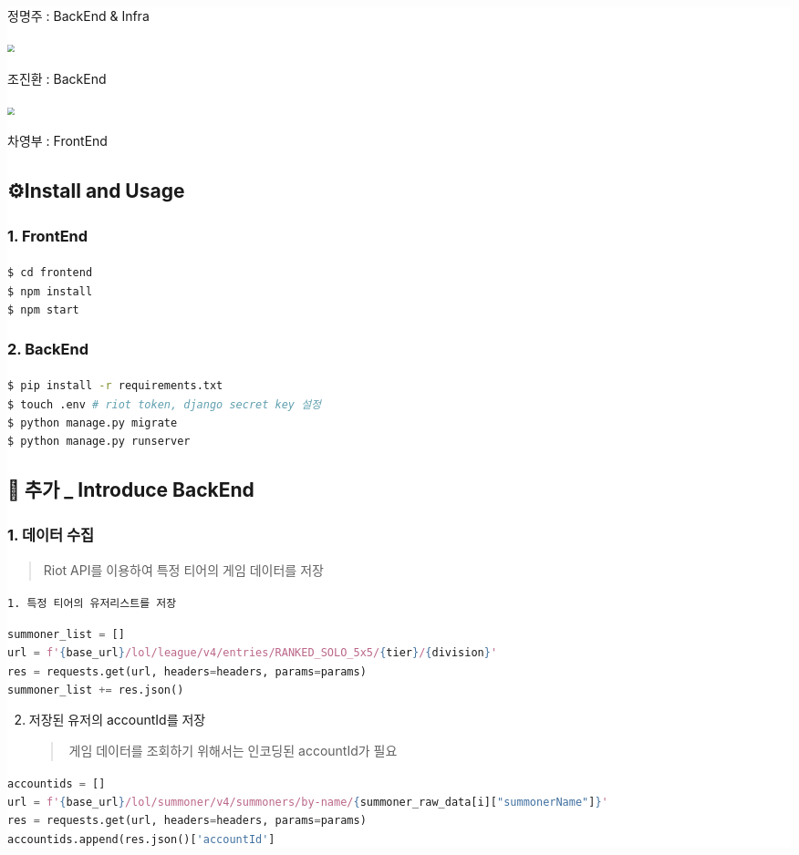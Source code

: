 정명주 : BackEnd & Infra

<img src="./images/README/jinhwan_heimerdinger.jpg" style="zoom:50%;" /> 

조진환 : BackEnd

<img src="./images/README/yeonbu_blitzcrank.jpg" style="zoom:50%;" /> 

차영부 : FrontEnd

## ⚙️Install and Usage

### 1. FrontEnd

```bash
$ cd frontend
$ npm install
$ npm start
```

### 2. BackEnd

```bash
$ pip install -r requirements.txt
$ touch .env # riot token, django secret key 설정
$ python manage.py migrate
$ python manage.py runserver
```

## 🐰 추가 _ Introduce BackEnd 

### 1. 데이터 수집

> Riot API를 이용하여 특정 티어의 게임 데이터를 저장

   	1. 특정 티어의 유저리스트를 저장

```python
summoner_list = []
url = f'{base_url}/lol/league/v4/entries/RANKED_SOLO_5x5/{tier}/{division}'
res = requests.get(url, headers=headers, params=params)
summoner_list += res.json()
```

2. 저장된 유저의 accountId를 저장

   > ​	게임 데이터를 조회하기 위해서는 인코딩된 accountId가 필요

```python
accountids = []
url = f'{base_url}/lol/summoner/v4/summoners/by-name/{summoner_raw_data[i]["summonerName"]}' 
res = requests.get(url, headers=headers, params=params)
accountids.append(res.json()['accountId']
```
